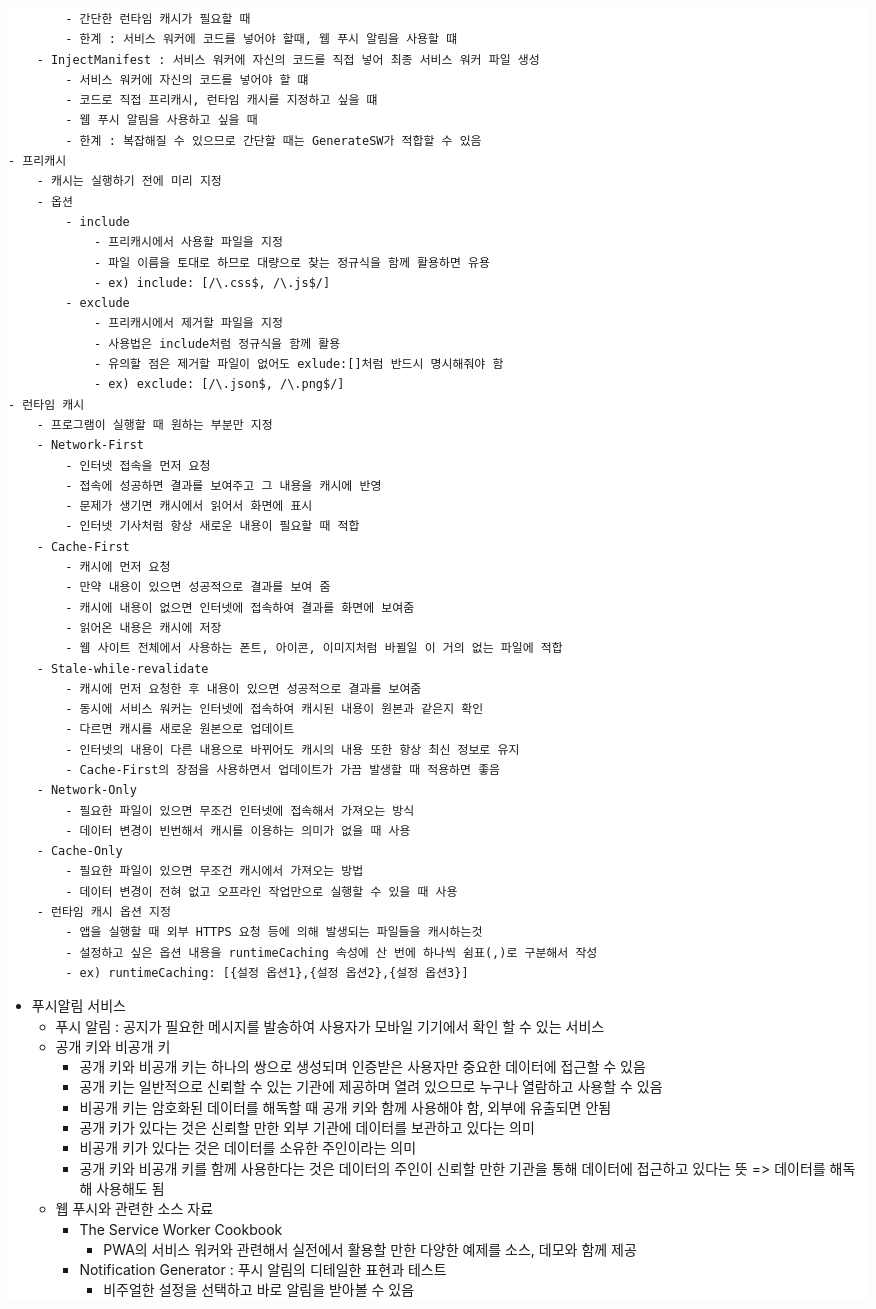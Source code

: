             - 간단한 런타임 캐시가 필요할 때
            - 한계 : 서비스 워커에 코드를 넣어야 할때, 웹 푸시 알림을 사용할 떄
        - InjectManifest : 서비스 워커에 자신의 코드를 직접 넣어 최종 서비스 워커 파일 생성
            - 서비스 워커에 자신의 코드를 넣어야 할 떄
            - 코드로 직접 프리캐시, 런타임 캐시를 지정하고 싶을 떄
            - 웹 푸시 알림을 사용하고 싶을 때
            - 한계 : 복잡해질 수 있으므로 간단할 때는 GenerateSW가 적합할 수 있음
    - 프리캐시
        - 캐시는 실행하기 전에 미리 지정    
        - 옵션
            - include
                - 프리캐시에서 사용할 파일을 지정
                - 파일 이름을 토대로 하므로 대량으로 찾는 정규식을 함께 활용하면 유용
                - ex) include: [/\.css$, /\.js$/]
            - exclude 
                - 프리캐시에서 제거할 파일을 지정
                - 사용법은 include처럼 정규식을 함께 활용
                - 유의할 점은 제거할 파일이 없어도 exlude:[]처럼 반드시 명시해줘야 함
                - ex) exclude: [/\.json$, /\.png$/]
    - 런타임 캐시
        - 프로그램이 실행할 때 원하는 부분만 지정
        - Network-First
            - 인터넷 접속을 먼저 요청
            - 접속에 성공하면 결과를 보여주고 그 내용을 캐시에 반영
            - 문제가 생기면 캐시에서 읽어서 화면에 표시
            - 인터넷 기사처럼 항상 새로운 내용이 필요할 때 적합
        - Cache-First
            - 캐시에 먼저 요청
            - 만약 내용이 있으면 성공적으로 결과를 보여 줌
            - 캐시에 내용이 없으면 인터넷에 접속하여 결과를 화면에 보여줌
            - 읽어온 내용은 캐시에 저장
            - 웹 사이트 전체에서 사용하는 폰트, 아이콘, 이미지처럼 바뀔일 이 거의 없는 파일에 적합
        - Stale-while-revalidate
            - 캐시에 먼저 요청한 후 내용이 있으면 성공적으로 결과를 보여줌
            - 동시에 서비스 워커는 인터넷에 접속하여 캐시된 내용이 원본과 같은지 확인
            - 다르면 캐시를 새로운 원본으로 업데이트
            - 인터넷의 내용이 다른 내용으로 바뀌어도 캐시의 내용 또한 항상 최신 정보로 유지
            - Cache-First의 장점을 사용하면서 업데이트가 가끔 발생할 때 적용하면 좋음
        - Network-Only
            - 필요한 파일이 있으면 무조건 인터넷에 접속해서 가져오는 방식
            - 데이터 변경이 빈번해서 캐시를 이용하는 의미가 없을 때 사용
        - Cache-Only
            - 필요한 파일이 있으면 무조건 캐시에서 가져오는 방법
            - 데이터 변경이 전혀 없고 오프라인 작업만으로 실행할 수 있을 때 사용
        - 런타임 캐시 옵션 지정
            - 앱을 실행할 때 외부 HTTPS 요청 등에 의해 발생되는 파일들을 캐시하는것
            - 설정하고 싶은 옵션 내용을 runtimeCaching 속성에 산 번에 하나씩 쉼표(,)로 구분해서 작성
            - ex) runtimeCaching: [{설정 옵션1},{설정 옵션2},{설정 옵션3}]
- 푸시알림 서비스
    - 푸시 알림 : 공지가 필요한 메시지를 발송하여 사용자가 모바일 기기에서 확인 할 수 있는 서비스
    - 공개 키와 비공개 키
        - 공개 키와 비공개 키는 하나의 쌍으로 생성되며 인증받은 사용자만 중요한 데이터에 접근할 수 있음
        - 공개 키는 일반적으로 신뢰할 수 있는 기관에 제공하며 열려 있으므로 누구나 열람하고 사용할 수 있음
        - 비공개 키는 암호화된 데이터를 해독할 때 공개 키와 함께 사용해야 함, 외부에 유출되면 안됨
        - 공개 키가 있다는 것은 신뢰할 만한 외부 기관에 데이터를 보관하고 있다는 의미
        - 비공개 키가 있다는 것은 데이터를 소유한 주인이라는 의미
        - 공개 키와 비공개 키를 함께 사용한다는 것은 데이터의 주인이 신뢰할 만한 기관을 통해 데이터에 접근하고 있다는 뜻 => 데이터를 해독해 사용해도 됨
    - 웹 푸시와 관련한 소스 자료
        - The Service Worker Cookbook
            - PWA의 서비스 워커와 관련해서 실전에서 활용할 만한 다양한 예제를 소스, 데모와 함께 제공
        - Notification Generator : 푸시 알림의 디테일한 표현과 테스트
            - 비주얼한 설정을 선택하고 바로 알림을 받아볼 수 있음
